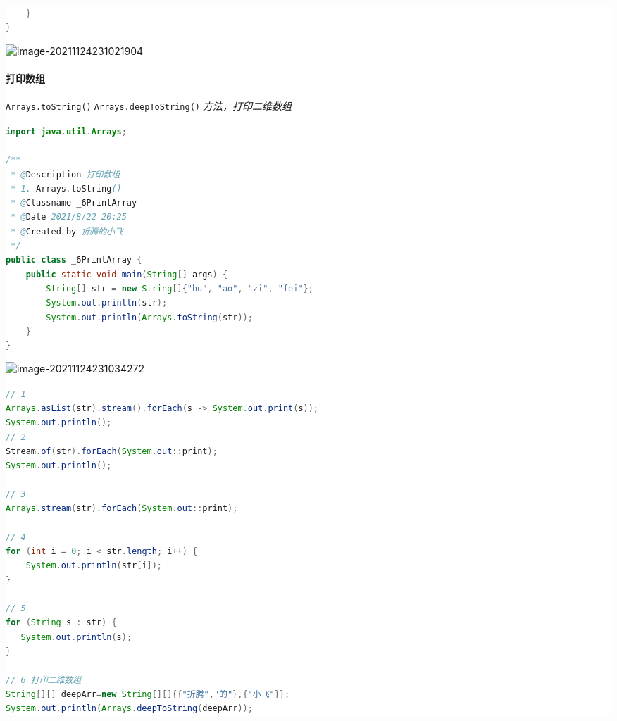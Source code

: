 ```Java
    }
}
```


![image-20211124231021904](https://note-1259190304.cos.ap-chengdu.myqcloud.com/note/image-20211124231021904.png)

#### 打印数组

`Arrays.toString()`
`Arrays.deepToString()` *方法，打印二维数组* 

```Java
import java.util.Arrays;

/**
 * @Description 打印数组
 * 1. Arrays.toString()
 * @Classname _6PrintArray
 * @Date 2021/8/22 20:25
 * @Created by 折腾的小飞
 */
public class _6PrintArray {
    public static void main(String[] args) {
        String[] str = new String[]{"hu", "ao", "zi", "fei"};
        System.out.println(str);
        System.out.println(Arrays.toString(str));
    }
}
```


![image-20211124231034272](https://note-1259190304.cos.ap-chengdu.myqcloud.com/note/image-20211124231034272.png)

```Java
// 1
Arrays.asList(str).stream().forEach(s -> System.out.print(s));
System.out.println();
// 2
Stream.of(str).forEach(System.out::print);
System.out.println();

// 3
Arrays.stream(str).forEach(System.out::print);

// 4
for (int i = 0; i < str.length; i++) {
    System.out.println(str[i]);
}
        
// 5
for (String s : str) {
   System.out.println(s);
}

// 6 打印二维数组
String[][] deepArr=new String[][]{{"折腾","的"},{"小飞"}};
System.out.println(Arrays.deepToString(deepArr));
```
